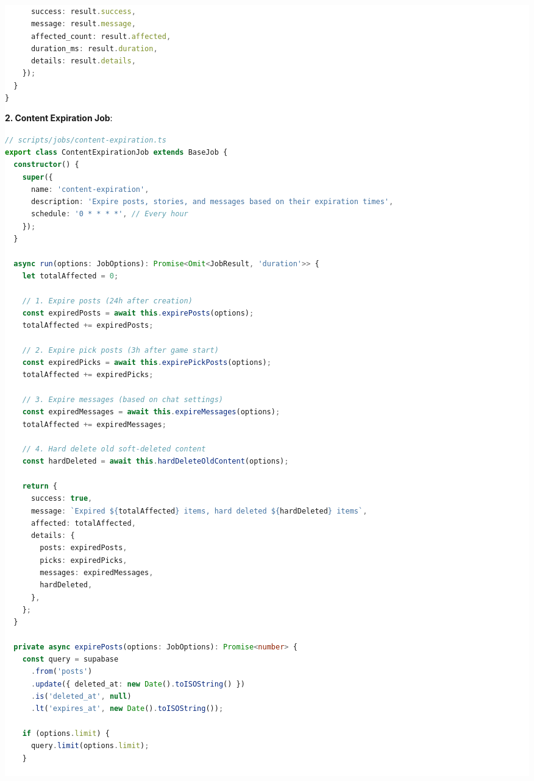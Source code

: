```typescript
      success: result.success,
      message: result.message,
      affected_count: result.affected,
      duration_ms: result.duration,
      details: result.details,
    });
  }
}
```

**2. Content Expiration Job**:
```typescript
// scripts/jobs/content-expiration.ts
export class ContentExpirationJob extends BaseJob {
  constructor() {
    super({
      name: 'content-expiration',
      description: 'Expire posts, stories, and messages based on their expiration times',
      schedule: '0 * * * *', // Every hour
    });
  }
  
  async run(options: JobOptions): Promise<Omit<JobResult, 'duration'>> {
    let totalAffected = 0;
    
    // 1. Expire posts (24h after creation)
    const expiredPosts = await this.expirePosts(options);
    totalAffected += expiredPosts;
    
    // 2. Expire pick posts (3h after game start)
    const expiredPicks = await this.expirePickPosts(options);
    totalAffected += expiredPicks;
    
    // 3. Expire messages (based on chat settings)
    const expiredMessages = await this.expireMessages(options);
    totalAffected += expiredMessages;
    
    // 4. Hard delete old soft-deleted content
    const hardDeleted = await this.hardDeleteOldContent(options);
    
    return {
      success: true,
      message: `Expired ${totalAffected} items, hard deleted ${hardDeleted} items`,
      affected: totalAffected,
      details: {
        posts: expiredPosts,
        picks: expiredPicks,
        messages: expiredMessages,
        hardDeleted,
      },
    };
  }
  
  private async expirePosts(options: JobOptions): Promise<number> {
    const query = supabase
      .from('posts')
      .update({ deleted_at: new Date().toISOString() })
      .is('deleted_at', null)
      .lt('expires_at', new Date().toISOString());
    
    if (options.limit) {
      query.limit(options.limit);
    }
    
```